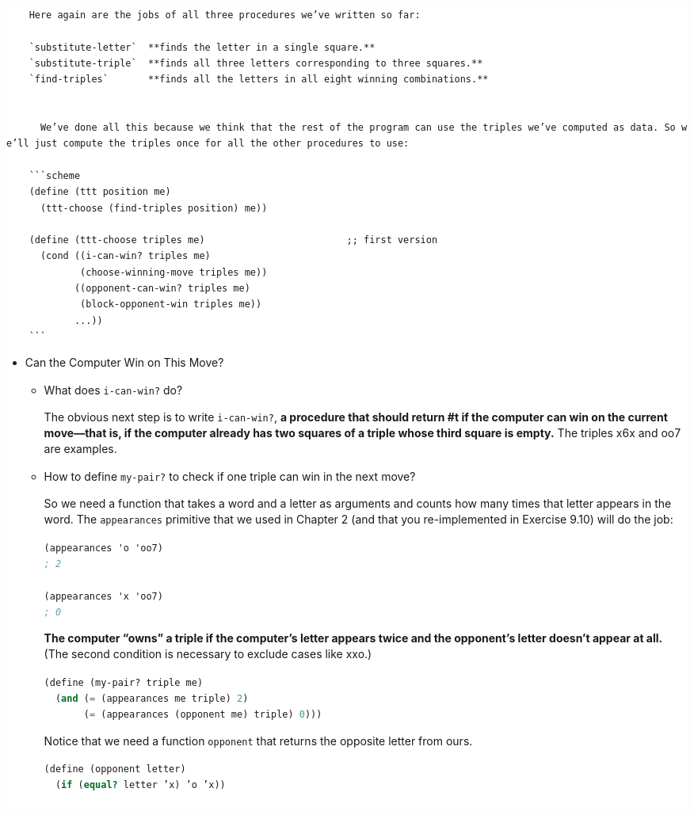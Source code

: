         Here again are the jobs of all three procedures we’ve written so far:   
          
        `substitute-letter`  **finds the letter in a single square.**  
        `substitute-triple`  **finds all three letters corresponding to three squares.**  
        `find-triples`       **finds all the letters in all eight winning combinations.**  
          
             
          We’ve done all this because we think that the rest of the program can use the triples we’ve computed as data. So we’ll just compute the triples once for all the other procedures to use:   
          
        ```scheme  
        (define (ttt position me)  
          (ttt-choose (find-triples position) me))   
          
        (define (ttt-choose triples me)                         ;; first version  
          (cond ((i-can-win? triples me)   
                 (choose-winning-move triples me))   
                ((opponent-can-win? triples me)   
                 (block-opponent-win triples me))   
                ...))   
        ```  
  
* Can the Computer Win on This Move?  
    * What does `i-can-win?` do?  
          
        The obvious next step is to write `i-can-win?`, **a procedure that should return #t if the computer can win on the current move—that is, if the computer already has two squares of a triple whose third square is empty.** The triples x6x and oo7 are examples.  
  
    * How to define `my-pair?` to check if one triple can win in the next move?  
          
        So we need a function that takes a word and a letter as arguments and counts how many times that letter appears in the word. The `appearances` primitive that we used in Chapter 2 (and that you re-implemented in Exercise 9.10) will do the job:   
          
        ```scheme  
        (appearances 'o 'oo7)   
        ; 2   
          
        (appearances 'x 'oo7)   
        ; 0   
        ```  
          
        **The computer “owns” a triple if the computer’s letter appears twice and the opponent’s letter doesn’t appear at all.** (The second condition is necessary to exclude cases like xxo.)   
          
        ```scheme  
        (define (my-pair? triple me)  
          (and (= (appearances me triple) 2)   
               (= (appearances (opponent me) triple) 0)))  
        ```  
          
          
        Notice that we need a function `opponent` that returns the opposite letter from ours.   
          
        ```scheme  
        (define (opponent letter)  
          (if (equal? letter ’x) ’o ’x))   
          